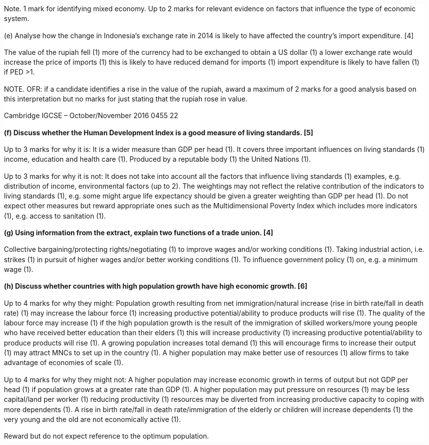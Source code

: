  Note. 1 mark for identifying mixed economy. Up to 2 marks for relevant evidence on factors that influence the type of economic system. 

 (e) Analyse how the change in Indonesia’s exchange rate in 2014 is likely to have affected the country’s import expenditure. [4] 

 The value of the rupiah fell (1) more of the currency had to be exchanged to obtain a US dollar (1) a lower exchange rate would increase the price of imports (1) this is likely to have reduced demand for imports (1) import expenditure is likely to have fallen (1) if PED >1. 

 NOTE. OFR: if a candidate identifies a rise in the value of the rupiah, award a maximum of 2 marks for a good analysis based on this interpretation but no marks for just stating that the rupiah rose in value. 


 Cambridge IGCSE – October/November 2016 0455 22 

**(f) Discuss whether the Human Development Index is a good measure of living standards. [5]** 

 Up to 3 marks for why it is: It is a wider measure than GDP per head (1). It covers three important influences on living standards (1) income, education and health care (1). Produced by a reputable body (1) the United Nations (1). 

 Up to 3 marks for why it is not: It does not take into account all the factors that influence living standards (1) examples, e.g. distribution of income, environmental factors (up to 2). The weightings may not reflect the relative contribution of the indicators to living standards (1), e.g. some might argue life expectancy should be given a greater weighting than GDP per head (1). Do not expect other measures but reward appropriate ones such as the Multidimensional Poverty Index which includes more indicators (1), e.g. access to sanitation (1). 

**(g) Using information from the extract, explain two functions of a trade union. [4]** 

 Collective bargaining/protecting rights/negotiating (1) to improve wages and/or working conditions (1). Taking industrial action, i.e. strikes (1) in pursuit of higher wages and/or better working conditions (1). To influence government policy (1) on, e.g. a minimum wage (1). 

**(h) Discuss whether countries with high population growth have high economic growth. [6]** 

 Up to 4 marks for why they might: Population growth resulting from net immigration/natural increase (rise in birth rate/fall in death rate) (1) may increase the labour force (1) increasing productive potential/ability to produce products will rise (1). The quality of the labour force may increase (1) if the high population growth is the result of the immigration of skilled workers/more young people who have received better education than their elders (1) this will increase productivity (1) increasing productive potential/ability to produce products will rise (1). A growing population increases total demand (1) this will encourage firms to increase their output (1) may attract MNCs to set up in the country (1). A higher population may make better use of resources (1) allow firms to take advantage of economies of scale (1). 

 Up to 4 marks for why they might not: A higher population may increase economic growth in terms of output but not GDP per head (1) if population grows at a greater rate than GDP (1). A higher population may put pressure on resources (1) may be less capital/land per worker (1) reducing productivity (1) resources may be diverted from increasing productive capacity to coping with more dependents (1). A rise in birth rate/fall in death rate/immigration of the elderly or children will increase dependents (1) the very young and the old are not economically active (1). 

 Reward but do not expect reference to the optimum population. 

